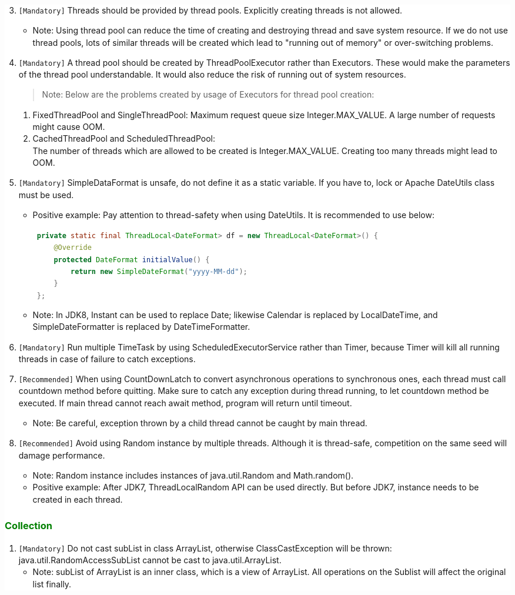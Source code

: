 3. ``[Mandatory]`` Threads should be provided by thread pools. Explicitly creating threads is not allowed. 
    - Note: Using thread pool can reduce the time of creating and destroying thread and save system resource. If we do not use thread pools, lots of similar threads will be created which lead to "running out of memory" or over-switching problems.

4. ``[Mandatory]`` A thread pool should be created by ThreadPoolExecutor rather than Executors. These would make the parameters of the thread pool understandable. It would also reduce the risk of running out of system resources.
    > Note: Below are the problems created by usage of Executors for thread pool creation:  
    1. FixedThreadPool and SingleThreadPool:
        Maximum request queue size Integer.MAX_VALUE. A large number of requests might cause OOM.
    2. CachedThreadPool and ScheduledThreadPool:  
        The number of threads which are allowed to be created is Integer.MAX_VALUE. Creating too many threads might lead to OOM.

5. ``[Mandatory]`` SimpleDataFormat is unsafe, do not define it as a static variable. If you have to, lock or Apache DateUtils class must be used.
    - Positive example: Pay attention to thread-safety when using DateUtils. It is recommended to use below:
      ```java
       private static final ThreadLocal<DateFormat> df = new ThreadLocal<DateFormat>() {  
           @Override  
           protected DateFormat initialValue() {  
               return new SimpleDateFormat("yyyy-MM-dd");  
           }  
       };  
       ```
    - Note: In JDK8, Instant can be used to replace Date; likewise Calendar is replaced by LocalDateTime, and SimpleDateFormatter is replaced by DateTimeFormatter.

6. ``[Mandatory]`` Run multiple TimeTask by using ScheduledExecutorService rather than Timer, because Timer will kill all running threads in case of failure to catch exceptions.

7. ``[Recommended]`` When using CountDownLatch to convert asynchronous operations to synchronous ones, each thread must call countdown method before quitting. Make sure to catch any exception during thread running, to let countdown method be executed. If main thread cannot reach await method, program will return until timeout.
    - Note: Be careful, exception thrown by a child thread cannot be caught by main thread.

8. ``[Recommended]`` Avoid using Random instance by multiple threads. Although it is thread-safe, competition on the same seed will damage performance.
    - Note: Random instance includes instances of java.util.Random and Math.random().  
    - Positive example:
      After JDK7, ThreadLocalRandom API can be used directly. But before JDK7, instance needs to be created in each thread.


### <font color="green">Collection</font>

1. ``[Mandatory]`` Do not cast subList in class ArrayList, otherwise ClassCastException will be thrown: java.util.RandomAccessSubList cannot be cast to java.util.ArrayList.  
    - Note: subList of ArrayList is an inner class, which is a view of ArrayList. All operations on the Sublist will affect the original list finally.
